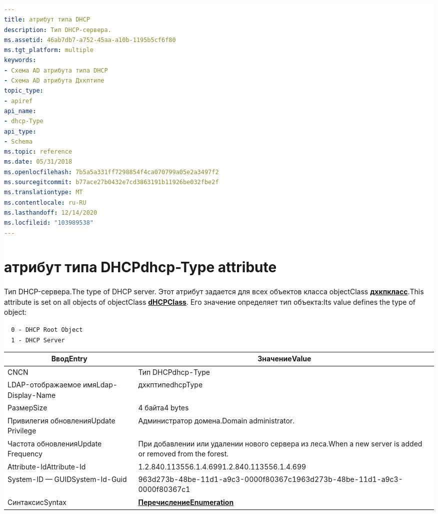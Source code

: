 ```yaml
---
title: атрибут типа DHCP
description: Тип DHCP-сервера.
ms.assetid: 46ab7db7-a752-45aa-a10b-1195b5cf6f80
ms.tgt_platform: multiple
keywords:
- Схема AD атрибута типа DHCP
- Схема AD атрибута Дхкптипе
topic_type:
- apiref
api_name:
- dhcp-Type
api_type:
- Schema
ms.topic: reference
ms.date: 05/31/2018
ms.openlocfilehash: 7b5a5a331ff7298854f4ca070799a05e2a3497f2
ms.sourcegitcommit: b77ace27b0432e7cd3863191b11926be032fbe2f
ms.translationtype: MT
ms.contentlocale: ru-RU
ms.lasthandoff: 12/14/2020
ms.locfileid: "103989538"
---
```

# <a name="dhcp-type-attribute"></a><span data-ttu-id="a529f-105">атрибут типа DHCP</span><span class="sxs-lookup"><span data-stu-id="a529f-105">dhcp-Type attribute</span></span>

<span data-ttu-id="a529f-106">Тип DHCP-сервера.</span><span class="sxs-lookup"><span data-stu-id="a529f-106">The type of DHCP server.</span></span> <span data-ttu-id="a529f-107">Этот атрибут задается для всех объектов класса objectClass [**дхкпкласс**](c-dhcpclass.md).</span><span class="sxs-lookup"><span data-stu-id="a529f-107">This attribute is set on all objects of objectClass [**dHCPClass**](c-dhcpclass.md).</span></span> <span data-ttu-id="a529f-108">Его значение определяет тип объекта:</span><span class="sxs-lookup"><span data-stu-id="a529f-108">Its value defines the type of object:</span></span>

``` syntax
  0 - DHCP Root Object
  1 - DHCP Server
```



| <span data-ttu-id="a529f-109">Ввод</span><span class="sxs-lookup"><span data-stu-id="a529f-109">Entry</span></span> | <span data-ttu-id="a529f-110">Значение</span><span class="sxs-lookup"><span data-stu-id="a529f-110">Value</span></span> |
|-------------------|--------------------------------------------------------|
| <span data-ttu-id="a529f-111">CN</span><span class="sxs-lookup"><span data-stu-id="a529f-111">CN</span></span>                | <span data-ttu-id="a529f-112">Тип DHCP</span><span class="sxs-lookup"><span data-stu-id="a529f-112">dhcp-Type</span></span>                                              |
| <span data-ttu-id="a529f-113">LDAP-отображаемое имя</span><span class="sxs-lookup"><span data-stu-id="a529f-113">Ldap-Display-Name</span></span> | <span data-ttu-id="a529f-114">дхкптипе</span><span class="sxs-lookup"><span data-stu-id="a529f-114">dhcpType</span></span>                                               |
| <span data-ttu-id="a529f-115">Размер</span><span class="sxs-lookup"><span data-stu-id="a529f-115">Size</span></span>              | <span data-ttu-id="a529f-116">4 байта</span><span class="sxs-lookup"><span data-stu-id="a529f-116">4 bytes</span></span>                                                |
| <span data-ttu-id="a529f-117">Привилегия обновления</span><span class="sxs-lookup"><span data-stu-id="a529f-117">Update Privilege</span></span>  | <span data-ttu-id="a529f-118">Администратор домена.</span><span class="sxs-lookup"><span data-stu-id="a529f-118">Domain administrator.</span></span>                                  |
| <span data-ttu-id="a529f-119">Частота обновления</span><span class="sxs-lookup"><span data-stu-id="a529f-119">Update Frequency</span></span>  | <span data-ttu-id="a529f-120">При добавлении или удалении нового сервера из леса.</span><span class="sxs-lookup"><span data-stu-id="a529f-120">When a new server is added or removed from the forest.</span></span> |
| <span data-ttu-id="a529f-121">Attribute-Id</span><span class="sxs-lookup"><span data-stu-id="a529f-121">Attribute-Id</span></span>      | <span data-ttu-id="a529f-122">1.2.840.113556.1.4.699</span><span class="sxs-lookup"><span data-stu-id="a529f-122">1.2.840.113556.1.4.699</span></span>                                 |
| <span data-ttu-id="a529f-123">System-ID — GUID</span><span class="sxs-lookup"><span data-stu-id="a529f-123">System-Id-Guid</span></span>    | <span data-ttu-id="a529f-124">963d273b-48be-11d1-a9c3-0000f80367c1</span><span class="sxs-lookup"><span data-stu-id="a529f-124">963d273b-48be-11d1-a9c3-0000f80367c1</span></span>                   |
| <span data-ttu-id="a529f-125">Синтаксис</span><span class="sxs-lookup"><span data-stu-id="a529f-125">Syntax</span></span>            | [<span data-ttu-id="a529f-126">**Перечисление**</span><span class="sxs-lookup"><span data-stu-id="a529f-126">**Enumeration**</span></span>](s-enumeration.md)                   |
